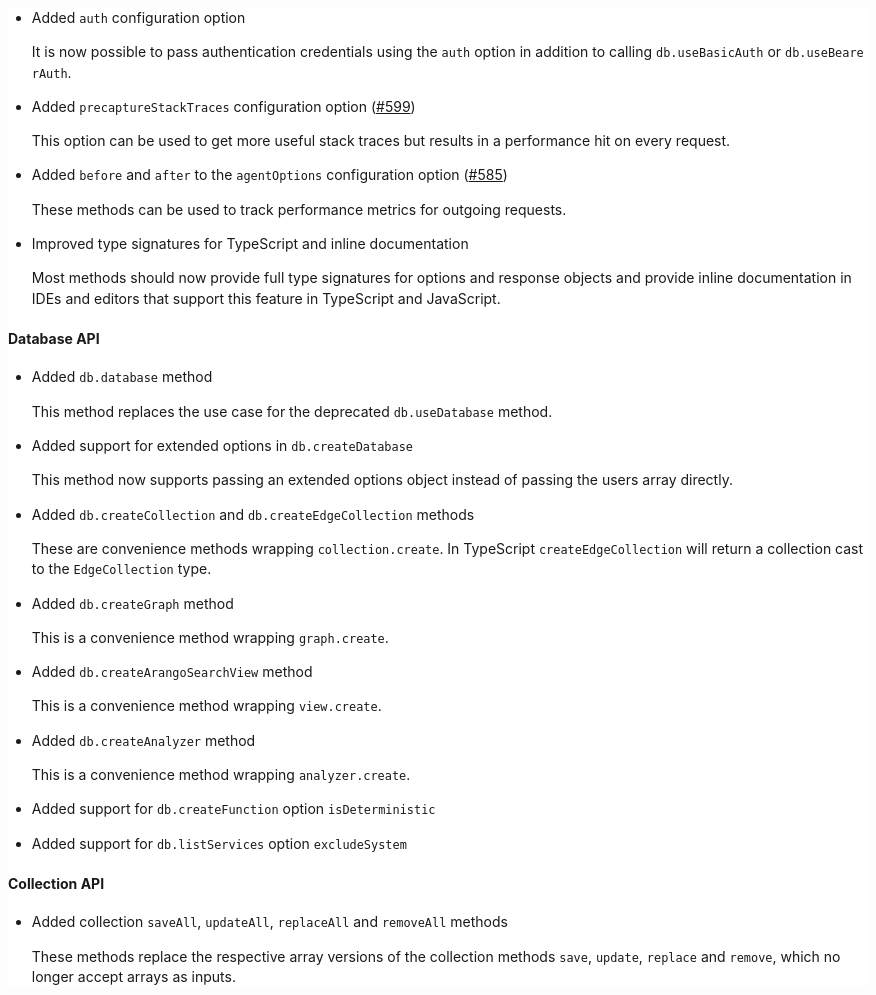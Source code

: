 - Added `auth` configuration option

  It is now possible to pass authentication credentials using the `auth`
  option in addition to calling `db.useBasicAuth` or `db.useBearerAuth`.

- Added `precaptureStackTraces` configuration option ([#599](https://github.com/arangodb/arangojs/issues/599))

  This option can be used to get more useful stack traces but results in a
  performance hit on every request.

- Added `before` and `after` to the `agentOptions` configuration option ([#585](https://github.com/arangodb/arangojs/issues/585))

  These methods can be used to track performance metrics for outgoing requests.

- Improved type signatures for TypeScript and inline documentation

  Most methods should now provide full type signatures for options and response
  objects and provide inline documentation in IDEs and editors that support
  this feature in TypeScript and JavaScript.

#### Database API

- Added `db.database` method

  This method replaces the use case for the deprecated `db.useDatabase`
  method.

- Added support for extended options in `db.createDatabase`

  This method now supports passing an extended options object instead of
  passing the users array directly.

- Added `db.createCollection` and `db.createEdgeCollection` methods

  These are convenience methods wrapping `collection.create`. In TypeScript
  `createEdgeCollection` will return a collection cast to the `EdgeCollection`
  type.

- Added `db.createGraph` method

  This is a convenience method wrapping `graph.create`.

- Added `db.createArangoSearchView` method

  This is a convenience method wrapping `view.create`.

- Added `db.createAnalyzer` method

  This is a convenience method wrapping `analyzer.create`.

- Added support for `db.createFunction` option `isDeterministic`

- Added support for `db.listServices` option `excludeSystem`

#### Collection API

- Added collection `saveAll`, `updateAll`, `replaceAll` and `removeAll` methods

  These methods replace the respective array versions of the collection
  methods `save`, `update`, `replace` and `remove`, which no longer accept
  arrays as inputs.
